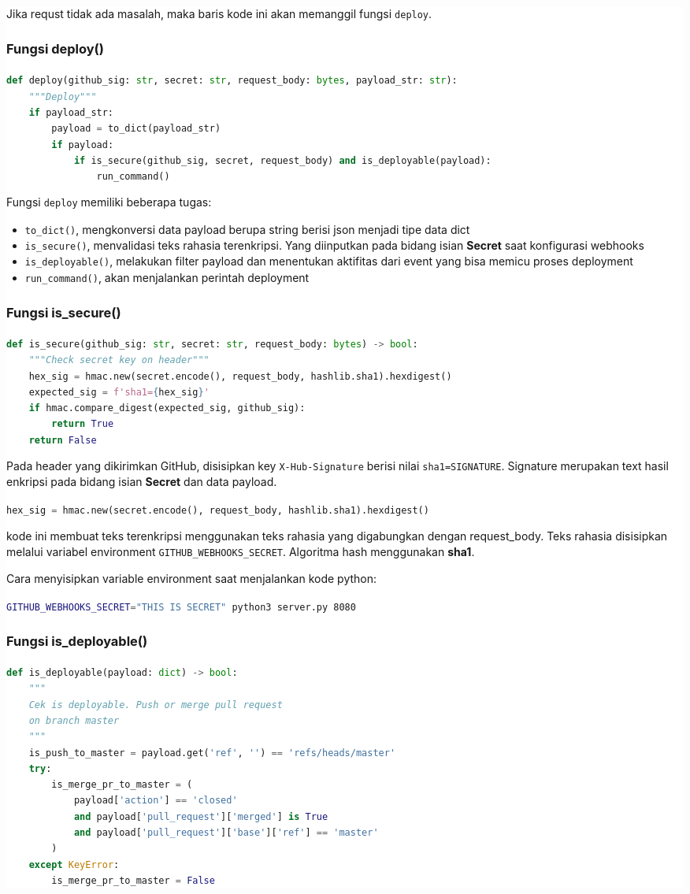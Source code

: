 Jika requst tidak ada masalah, maka baris kode ini akan memanggil fungsi `deploy`.

### Fungsi deploy()

```python
def deploy(github_sig: str, secret: str, request_body: bytes, payload_str: str):
    """Deploy"""
    if payload_str:
        payload = to_dict(payload_str)
        if payload:
            if is_secure(github_sig, secret, request_body) and is_deployable(payload):
                run_command()
```

Fungsi `deploy` memiliki beberapa tugas:

- `to_dict()`, mengkonversi data payload berupa string berisi json menjadi tipe data dict
- `is_secure()`, menvalidasi teks rahasia terenkripsi. Yang diinputkan pada bidang isian **Secret** saat konfigurasi webhooks
- `is_deployable()`, melakukan filter payload dan menentukan aktifitas dari event yang bisa memicu proses deployment
- `run_command()`, akan menjalankan perintah deployment

### Fungsi is_secure()

```python {hl_lines=[5 8]}
def is_secure(github_sig: str, secret: str, request_body: bytes) -> bool:
    """Check secret key on header"""
    hex_sig = hmac.new(secret.encode(), request_body, hashlib.sha1).hexdigest()
    expected_sig = f'sha1={hex_sig}'
    if hmac.compare_digest(expected_sig, github_sig):
        return True
    return False
```

Pada header yang dikirimkan GitHub, disisipkan key `X-Hub-Signature` berisi nilai `sha1=SIGNATURE`. Signature merupakan text hasil enkripsi pada bidang isian **Secret** dan data payload.

```python
hex_sig = hmac.new(secret.encode(), request_body, hashlib.sha1).hexdigest()
```

kode ini membuat teks terenkripsi menggunakan teks rahasia yang digabungkan dengan request_body. Teks rahasia disisipkan melalui variabel environment `GITHUB_WEBHOOKS_SECRET`. Algoritma hash menggunakan **sha1**.

Cara menyisipkan variable environment saat menjalankan kode python:

```bash
GITHUB_WEBHOOKS_SECRET="THIS IS SECRET" python3 server.py 8080
```

### Fungsi is_deployable()

```python
def is_deployable(payload: dict) -> bool:
    """
    Cek is deployable. Push or merge pull request
    on branch master
    """
    is_push_to_master = payload.get('ref', '') == 'refs/heads/master'
    try:
        is_merge_pr_to_master = (
            payload['action'] == 'closed'
            and payload['pull_request']['merged'] is True
            and payload['pull_request']['base']['ref'] == 'master'
        )
    except KeyError:
        is_merge_pr_to_master = False
```